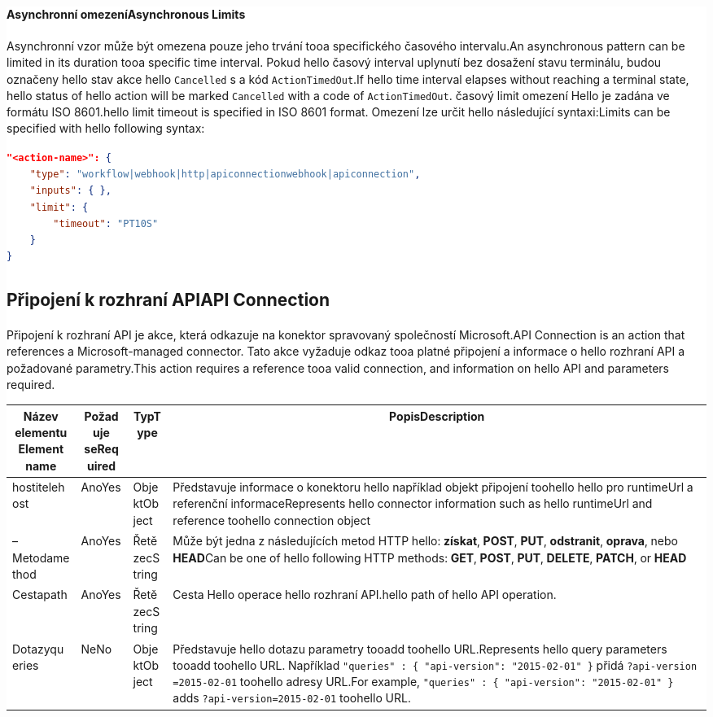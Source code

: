 #### <a name="asynchronous-limits"></a><span data-ttu-id="87f81-436">Asynchronní omezení</span><span class="sxs-lookup"><span data-stu-id="87f81-436">Asynchronous Limits</span></span>

<span data-ttu-id="87f81-437">Asynchronní vzor může být omezena pouze jeho trvání tooa specifického časového intervalu.</span><span class="sxs-lookup"><span data-stu-id="87f81-437">An asynchronous pattern can be limited in its duration tooa specific time interval.</span></span>  <span data-ttu-id="87f81-438">Pokud hello časový interval uplynutí bez dosažení stavu terminálu, budou označeny hello stav akce hello `Cancelled` s a kód `ActionTimedOut`.</span><span class="sxs-lookup"><span data-stu-id="87f81-438">If hello time interval elapses without reaching a terminal state, hello status of hello action will be marked `Cancelled` with a code of `ActionTimedOut`.</span></span>  <span data-ttu-id="87f81-439">časový limit omezení Hello je zadána ve formátu ISO 8601.</span><span class="sxs-lookup"><span data-stu-id="87f81-439">hello limit timeout is specified in ISO 8601 format.</span></span>  <span data-ttu-id="87f81-440">Omezení lze určit hello následující syntaxi:</span><span class="sxs-lookup"><span data-stu-id="87f81-440">Limits can be specified with hello following syntax:</span></span>

``` json
"<action-name>": {
    "type": "workflow|webhook|http|apiconnectionwebhook|apiconnection",
    "inputs": { },
    "limit": {
        "timeout": "PT10S"
    }
}
```
  
## <a name="api-connection"></a><span data-ttu-id="87f81-441">Připojení k rozhraní API</span><span class="sxs-lookup"><span data-stu-id="87f81-441">API Connection</span></span>  

<span data-ttu-id="87f81-442">Připojení k rozhraní API je akce, která odkazuje na konektor spravovaný společností Microsoft.</span><span class="sxs-lookup"><span data-stu-id="87f81-442">API Connection is an action that references a Microsoft-managed connector.</span></span>
<span data-ttu-id="87f81-443">Tato akce vyžaduje odkaz tooa platné připojení a informace o hello rozhraní API a požadované parametry.</span><span class="sxs-lookup"><span data-stu-id="87f81-443">This action requires a reference tooa valid connection, and information on hello API and parameters required.</span></span>

|<span data-ttu-id="87f81-444">Název elementu</span><span class="sxs-lookup"><span data-stu-id="87f81-444">Element name</span></span>|<span data-ttu-id="87f81-445">Požaduje se</span><span class="sxs-lookup"><span data-stu-id="87f81-445">Required</span></span>|<span data-ttu-id="87f81-446">Typ</span><span class="sxs-lookup"><span data-stu-id="87f81-446">Type</span></span>|<span data-ttu-id="87f81-447">Popis</span><span class="sxs-lookup"><span data-stu-id="87f81-447">Description</span></span>|  
|----------------|------------|--------|---------------|  
|<span data-ttu-id="87f81-448">hostitele</span><span class="sxs-lookup"><span data-stu-id="87f81-448">host</span></span>|<span data-ttu-id="87f81-449">Ano</span><span class="sxs-lookup"><span data-stu-id="87f81-449">Yes</span></span>|<span data-ttu-id="87f81-450">Objekt</span><span class="sxs-lookup"><span data-stu-id="87f81-450">Object</span></span>|<span data-ttu-id="87f81-451">Představuje informace o konektoru hello například objekt připojení toohello hello pro runtimeUrl a referenční informace</span><span class="sxs-lookup"><span data-stu-id="87f81-451">Represents hello connector information such as hello runtimeUrl and reference toohello connection object</span></span>|
|<span data-ttu-id="87f81-452">– Metoda</span><span class="sxs-lookup"><span data-stu-id="87f81-452">method</span></span>|<span data-ttu-id="87f81-453">Ano</span><span class="sxs-lookup"><span data-stu-id="87f81-453">Yes</span></span>|<span data-ttu-id="87f81-454">Řetězec</span><span class="sxs-lookup"><span data-stu-id="87f81-454">String</span></span>|<span data-ttu-id="87f81-455">Může být jedna z následujících metod HTTP hello: **získat**, **POST**, **PUT**, **odstranit**, **oprava**, nebo  **HEAD**</span><span class="sxs-lookup"><span data-stu-id="87f81-455">Can be one of hello following HTTP methods: **GET**, **POST**, **PUT**, **DELETE**, **PATCH**, or **HEAD**</span></span>|  
|<span data-ttu-id="87f81-456">Cesta</span><span class="sxs-lookup"><span data-stu-id="87f81-456">path</span></span>|<span data-ttu-id="87f81-457">Ano</span><span class="sxs-lookup"><span data-stu-id="87f81-457">Yes</span></span>|<span data-ttu-id="87f81-458">Řetězec</span><span class="sxs-lookup"><span data-stu-id="87f81-458">String</span></span>|<span data-ttu-id="87f81-459">Cesta Hello operace hello rozhraní API.</span><span class="sxs-lookup"><span data-stu-id="87f81-459">hello path of hello API operation.</span></span>|  
|<span data-ttu-id="87f81-460">Dotazy</span><span class="sxs-lookup"><span data-stu-id="87f81-460">queries</span></span>|<span data-ttu-id="87f81-461">Ne</span><span class="sxs-lookup"><span data-stu-id="87f81-461">No</span></span>|<span data-ttu-id="87f81-462">Objekt</span><span class="sxs-lookup"><span data-stu-id="87f81-462">Object</span></span>|<span data-ttu-id="87f81-463">Představuje hello dotazu parametry tooadd toohello URL.</span><span class="sxs-lookup"><span data-stu-id="87f81-463">Represents hello query parameters tooadd toohello URL.</span></span> <span data-ttu-id="87f81-464">Například `"queries" : { "api-version": "2015-02-01" }` přidá `?api-version=2015-02-01` toohello adresy URL.</span><span class="sxs-lookup"><span data-stu-id="87f81-464">For example, `"queries" : { "api-version": "2015-02-01" }` adds `?api-version=2015-02-01` toohello URL.</span></span>|  